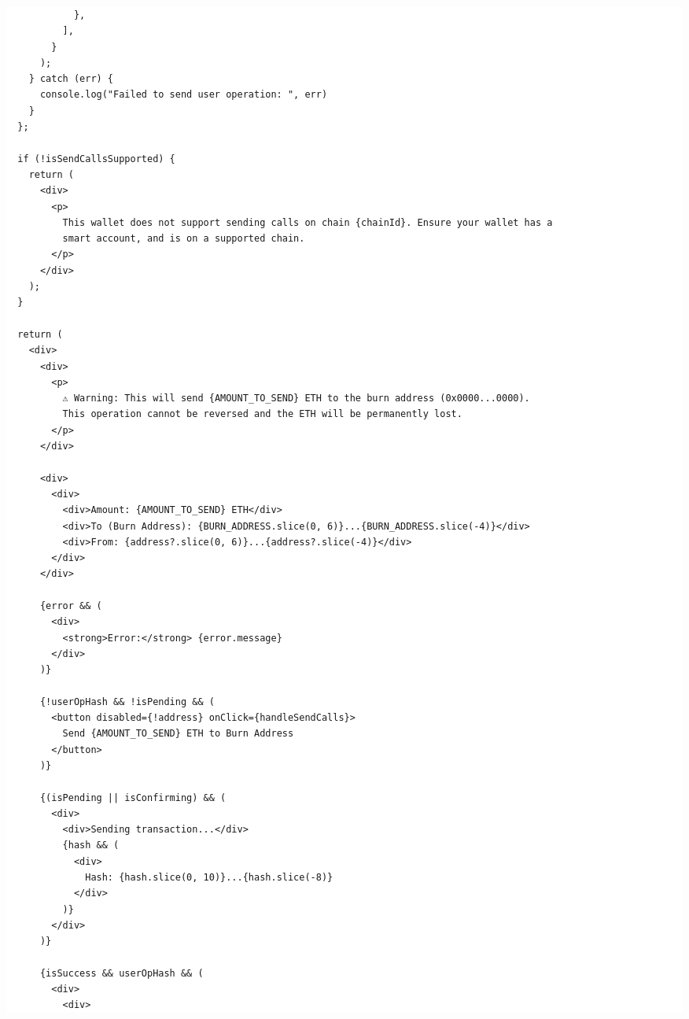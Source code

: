 ```tsx lines
            },
          ],
        }
      );
    } catch (err) {
      console.log("Failed to send user operation: ", err)
    }
  };

  if (!isSendCallsSupported) {
    return (
      <div>
        <p>
          This wallet does not support sending calls on chain {chainId}. Ensure your wallet has a
          smart account, and is on a supported chain.
        </p>
      </div>
    );
  }

  return (
    <div>
      <div>
        <p>
          ⚠️ Warning: This will send {AMOUNT_TO_SEND} ETH to the burn address (0x0000...0000). 
          This operation cannot be reversed and the ETH will be permanently lost.
        </p>
      </div>

      <div>
        <div>
          <div>Amount: {AMOUNT_TO_SEND} ETH</div>
          <div>To (Burn Address): {BURN_ADDRESS.slice(0, 6)}...{BURN_ADDRESS.slice(-4)}</div>
          <div>From: {address?.slice(0, 6)}...{address?.slice(-4)}</div>
        </div>
      </div>

      {error && (
        <div>
          <strong>Error:</strong> {error.message}
        </div>
      )}

      {!userOpHash && !isPending && (
        <button disabled={!address} onClick={handleSendCalls}>
          Send {AMOUNT_TO_SEND} ETH to Burn Address
        </button>
      )}

      {(isPending || isConfirming) && (
        <div>
          <div>Sending transaction...</div>
          {hash && (
            <div>
              Hash: {hash.slice(0, 10)}...{hash.slice(-8)}
            </div>
          )}
        </div>
      )}

      {isSuccess && userOpHash && (
        <div>
          <div>
```